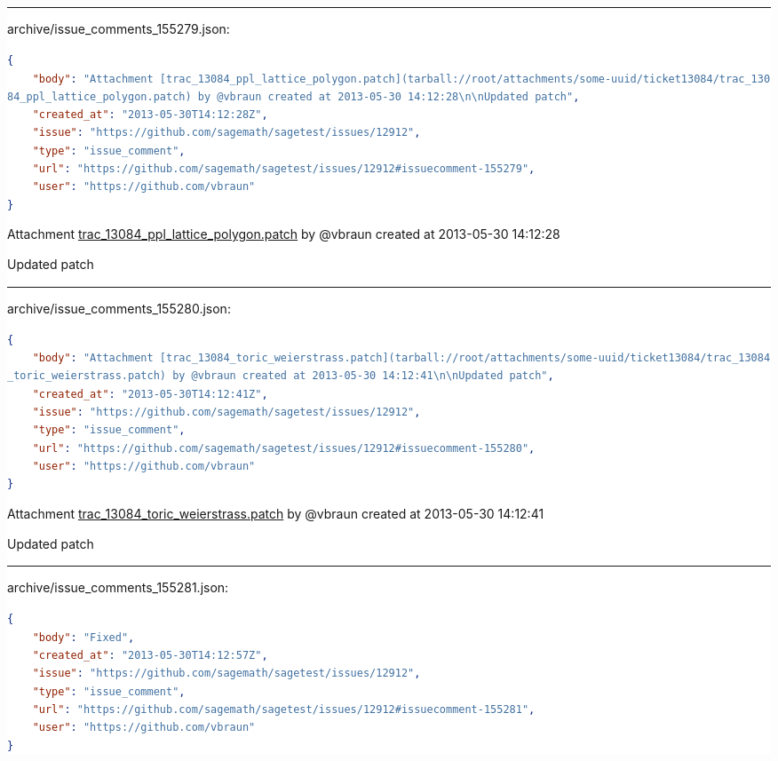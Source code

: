 
---

archive/issue_comments_155279.json:
```json
{
    "body": "Attachment [trac_13084_ppl_lattice_polygon.patch](tarball://root/attachments/some-uuid/ticket13084/trac_13084_ppl_lattice_polygon.patch) by @vbraun created at 2013-05-30 14:12:28\n\nUpdated patch",
    "created_at": "2013-05-30T14:12:28Z",
    "issue": "https://github.com/sagemath/sagetest/issues/12912",
    "type": "issue_comment",
    "url": "https://github.com/sagemath/sagetest/issues/12912#issuecomment-155279",
    "user": "https://github.com/vbraun"
}
```

Attachment [trac_13084_ppl_lattice_polygon.patch](tarball://root/attachments/some-uuid/ticket13084/trac_13084_ppl_lattice_polygon.patch) by @vbraun created at 2013-05-30 14:12:28

Updated patch



---

archive/issue_comments_155280.json:
```json
{
    "body": "Attachment [trac_13084_toric_weierstrass.patch](tarball://root/attachments/some-uuid/ticket13084/trac_13084_toric_weierstrass.patch) by @vbraun created at 2013-05-30 14:12:41\n\nUpdated patch",
    "created_at": "2013-05-30T14:12:41Z",
    "issue": "https://github.com/sagemath/sagetest/issues/12912",
    "type": "issue_comment",
    "url": "https://github.com/sagemath/sagetest/issues/12912#issuecomment-155280",
    "user": "https://github.com/vbraun"
}
```

Attachment [trac_13084_toric_weierstrass.patch](tarball://root/attachments/some-uuid/ticket13084/trac_13084_toric_weierstrass.patch) by @vbraun created at 2013-05-30 14:12:41

Updated patch



---

archive/issue_comments_155281.json:
```json
{
    "body": "Fixed",
    "created_at": "2013-05-30T14:12:57Z",
    "issue": "https://github.com/sagemath/sagetest/issues/12912",
    "type": "issue_comment",
    "url": "https://github.com/sagemath/sagetest/issues/12912#issuecomment-155281",
    "user": "https://github.com/vbraun"
}
```
